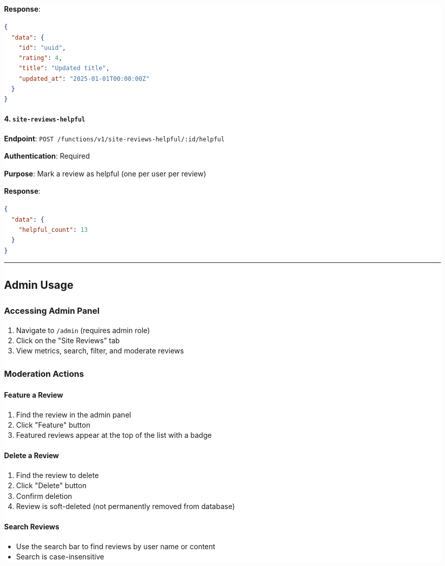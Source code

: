 **Response**:
```json
{
  "data": {
    "id": "uuid",
    "rating": 4,
    "title": "Updated title",
    "updated_at": "2025-01-01T00:00:00Z"
  }
}
```

#### 4. `site-reviews-helpful`
**Endpoint**: `POST /functions/v1/site-reviews-helpful/:id/helpful`

**Authentication**: Required

**Purpose**: Mark a review as helpful (one per user per review)

**Response**:
```json
{
  "data": {
    "helpful_count": 13
  }
}
```

---

## Admin Usage

### Accessing Admin Panel
1. Navigate to `/admin` (requires admin role)
2. Click on the "Site Reviews" tab
3. View metrics, search, filter, and moderate reviews

### Moderation Actions

#### Feature a Review
1. Find the review in the admin panel
2. Click "Feature" button
3. Featured reviews appear at the top of the list with a badge

#### Delete a Review
1. Find the review to delete
2. Click "Delete" button
3. Confirm deletion
4. Review is soft-deleted (not permanently removed from database)

#### Search Reviews
- Use the search bar to find reviews by user name or content
- Search is case-insensitive
